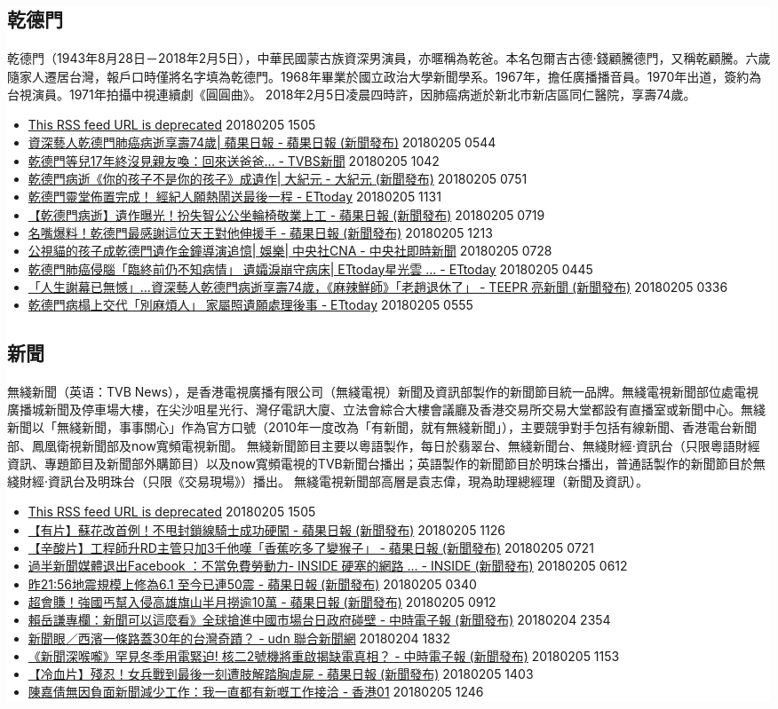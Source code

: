 ## 乾德門

乾德門（1943年8月28日－2018年2月5日），中華民國蒙古族資深男演員，亦暱稱為乾爸。本名包爾吉古德·錢顧騰德門，又稱乾顧騰。六歲隨家人遷居台灣，報戶口時僅將名字填為乾德門。1968年畢業於國立政治大學新聞學系。1967年，擔任廣播播音員。1970年出道，簽約為台視演員。1971年拍攝中視連續劇《圓圓曲》。
2018年2月5日凌晨四時許，因肺癌病逝於新北市新店區同仁醫院，享壽74歲。
- [This RSS feed URL is deprecated](0 "This RSS feed URL is deprecated") 20180205 1505
- [資深藝人乾德門肺癌病逝享壽74歲| 蘋果日報 - 蘋果日報 (新聞發布)](https://tw.appledaily.com/new/realtime/20180205/1292169/ "資深藝人乾德門肺癌病逝享壽74歲| 蘋果日報 - 蘋果日報 (新聞發布)") 20180205 0544
- [乾德門等兒17年終沒見親友喚：回來送爸爸… - TVBS新聞](https://news.tvbs.com.tw/entertainment/864875 "乾德門等兒17年終沒見親友喚：回來送爸爸… - TVBS新聞") 20180205 1042
- [乾德門病逝《你的孩子不是你的孩子》成遺作| 大紀元 - 大紀元 (新聞發布)](http://www.epochtimes.com/b5/18/2/5/n10115822.htm "乾德門病逝《你的孩子不是你的孩子》成遺作| 大紀元 - 大紀元 (新聞發布)") 20180205 0751
- [乾德門靈堂佈置完成！ 經紀人願熱鬧送最後一程 - ETtoday](https://star.ettoday.net/news/1108103 "乾德門靈堂佈置完成！ 經紀人願熱鬧送最後一程 - ETtoday") 20180205 1131
- [【乾德門病逝】遺作曝光！扮失智公公坐輪椅敬業上工 - 蘋果日報 (新聞發布)](https://tw.appledaily.com/new/realtime/20180205/1292419/ "【乾德門病逝】遺作曝光！扮失智公公坐輪椅敬業上工 - 蘋果日報 (新聞發布)") 20180205 0719
- [名嘴爆料！乾德門最感謝這位天王對他伸援手 - 蘋果日報 (新聞發布)](https://tw.appledaily.com/new/realtime/20180205/1292490/ "名嘴爆料！乾德門最感謝這位天王對他伸援手 - 蘋果日報 (新聞發布)") 20180205 1213
- [公視貓的孩子成乾德門遺作金鐘導演追憶| 娛樂| 中央社CNA - 中央社即時新聞](http://www.cna.com.tw/news/amov/201802050188-1.aspx "公視貓的孩子成乾德門遺作金鐘導演追憶| 娛樂| 中央社CNA - 中央社即時新聞") 20180205 0728
- [乾德門肺癌侵腦「臨終前仍不知病情」 遺孀淚崩守病床| ETtoday星光雲 ... - ETtoday](https://star.ettoday.net/news/1107784 "乾德門肺癌侵腦「臨終前仍不知病情」 遺孀淚崩守病床| ETtoday星光雲 ... - ETtoday") 20180205 0445
- [「人生謝幕已無憾」…資深藝人乾德門病逝享壽74歲，《麻辣鮮師》「老趙退休了」 - TEEPR 亮新聞 (新聞發布)](http://www.teepr.com/896870/jillhsiao/%E4%B9%BE%E5%BE%B7%E9%96%80%E9%81%8E%E4%B8%96 "「人生謝幕已無憾」…資深藝人乾德門病逝享壽74歲，《麻辣鮮師》「老趙退休了」 - TEEPR 亮新聞 (新聞發布)") 20180205 0336
- [乾德門病榻上交代「別麻煩人」 家屬照遺願處理後事 - ETtoday](https://star.ettoday.net/news/1107831 "乾德門病榻上交代「別麻煩人」 家屬照遺願處理後事 - ETtoday") 20180205 0555

## 新聞

無綫新聞（英语：TVB News），是香港電視廣播有限公司（無綫電視）新聞及資訊部製作的新聞節目統一品牌。無綫電視新聞部位處電視廣播城新聞及停車場大樓，在尖沙咀星光行、灣仔電訊大廈、立法會綜合大樓會議廳及香港交易所交易大堂都設有直播室或新聞中心。無綫新聞以「無綫新聞，事事關心」作為官方口號（2010年一度改為「有新聞，就有無綫新聞」），主要競爭對手包括有線新聞、香港電台新聞部、鳳凰衛視新聞部及now寬頻電視新聞。
無綫新聞節目主要以粵語製作，每日於翡翠台、無綫新聞台、無綫財經·資訊台（只限粵語財經資訊、專題節目及新聞部外購節目）以及now寬頻電視的TVB新聞台播出；英語製作的新聞節目於明珠台播出，普通話製作的新聞節目於無綫財經·資訊台及明珠台（只限《交易現場》）播出。
無綫電視新聞部高層是袁志偉，現為助理總經理（新聞及資訊）。
- [This RSS feed URL is deprecated](0 "This RSS feed URL is deprecated") 20180205 1505
- [【有片】蘇花改首例！不甩封鎖線騎士成功硬闖 - 蘋果日報 (新聞發布)](https://tw.appledaily.com/new/realtime/20180205/1292526/ "【有片】蘇花改首例！不甩封鎖線騎士成功硬闖 - 蘋果日報 (新聞發布)") 20180205 1126
- [【辛酸片】工程師升RD主管只加3千他嘆「香蕉吃多了變猴子」 - 蘋果日報 (新聞發布)](https://tw.appledaily.com/new/realtime/20180205/1291658/ "【辛酸片】工程師升RD主管只加3千他嘆「香蕉吃多了變猴子」 - 蘋果日報 (新聞發布)") 20180205 0721
- [過半新聞媒體退出Facebook ：不當免費勞動力- INSIDE 硬塞的網路 ... - INSIDE (新聞發布)](https://www.inside.com.tw/2018/02/05/most-media-leave-facebook-for-facebook-new-policy "過半新聞媒體退出Facebook ：不當免費勞動力- INSIDE 硬塞的網路 ... - INSIDE (新聞發布)") 20180205 0612
- [昨21:56地震規模上修為6.1 至今已連50震 - 蘋果日報 (新聞發布)](https://tw.appledaily.com/new/realtime/20180205/1292144/ "昨21:56地震規模上修為6.1 至今已連50震 - 蘋果日報 (新聞發布)") 20180205 0340
- [超會賺！強國丐幫入侵高雄旗山半月撈逾10萬 - 蘋果日報 (新聞發布)](https://tw.appledaily.com/new/realtime/20180205/1292286/ "超會賺！強國丐幫入侵高雄旗山半月撈逾10萬 - 蘋果日報 (新聞發布)") 20180205 0912
- [賴岳謙專欄：新聞可以這麼看》全球搶進中國市場台日政府碰壁 - 中時電子報 (新聞發布)](http://www.chinatimes.com/realtimenews/20180205000897-260407 "賴岳謙專欄：新聞可以這麼看》全球搶進中國市場台日政府碰壁 - 中時電子報 (新聞發布)") 20180204 2354
- [新聞眼／西濱一條路蓋30年的台灣奇蹟？ - udn 聯合新聞網](https://udn.com/news/story/11804/2968033 "新聞眼／西濱一條路蓋30年的台灣奇蹟？ - udn 聯合新聞網") 20180204 1832
- [《新聞深喉嚨》罕見冬季用電緊迫! 核二2號機將重啟揭缺電真相？ - 中時電子報 (新聞發布)](http://hottv.chinatimes.com/20180205003816-263601 "《新聞深喉嚨》罕見冬季用電緊迫! 核二2號機將重啟揭缺電真相？ - 中時電子報 (新聞發布)") 20180205 1153
- [【冷血片】殘忍！女兵戰到最後一刻遭肢解踏胸虐屍 - 蘋果日報 (新聞發布)](https://tw.appledaily.com/new/realtime/20180205/1292520/ "【冷血片】殘忍！女兵戰到最後一刻遭肢解踏胸虐屍 - 蘋果日報 (新聞發布)") 20180205 1403
- [陳嘉倩無因負面新聞減少工作：我一直都有新嘅工作接洽 - 香港01](https://www.hk01.com/%E5%A8%9B%E6%A8%82/157210/%E9%99%B3%E5%98%89%E5%80%A9%E7%84%A1%E5%9B%A0%E8%B2%A0%E9%9D%A2%E6%96%B0%E8%81%9E%E6%B8%9B%E5%B0%91%E5%B7%A5%E4%BD%9C-%E6%88%91%E4%B8%80%E7%9B%B4%E9%83%BD%E6%9C%89%E6%96%B0%E5%98%85%E5%B7%A5%E4%BD%9C%E6%8E%A5%E6%B4%BD "陳嘉倩無因負面新聞減少工作：我一直都有新嘅工作接洽 - 香港01") 20180205 1246
